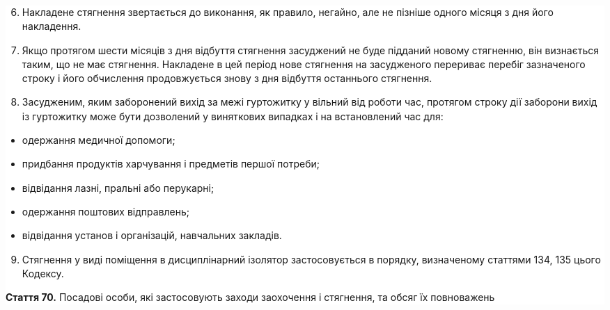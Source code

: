 6. Накладене стягнення звертається до виконання, як правило, негайно, але не пізніше одного місяця з дня його накладення.

7. Якщо протягом шести місяців з дня відбуття стягнення засуджений не буде підданий новому стягненню, він визнається таким, що не має стягнення. Накладене в цей період нове стягнення на засудженого перериває перебіг зазначеного строку і його обчислення продовжується знову з дня відбуття останнього стягнення.

8. Засудженим, яким заборонений вихід за межі гуртожитку у вільний від роботи час, протягом строку дії заборони вихід із гуртожитку може бути дозволений у виняткових випадках і на встановлений час для:

* одержання медичної допомоги;

* придбання продуктів харчування і предметів першої потреби;

* відвідання лазні, пральні або перукарні;

* одержання поштових відправлень;

* відвідання установ і організацій, навчальних закладів.

9. Стягнення у виді поміщення в дисциплінарний ізолятор застосовується в порядку, визначеному статтями 134, 135 цього Кодексу.

**Стаття 70.** Посадові особи, які застосовують заходи заохочення і стягнення, та обсяг їх повноважень

